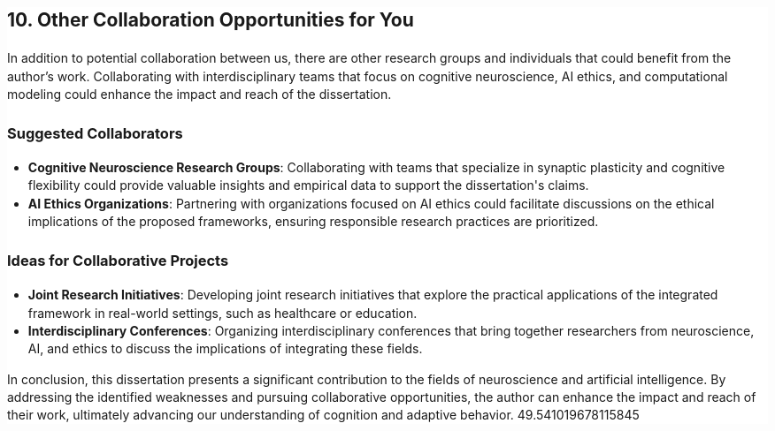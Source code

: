 ## 10. Other Collaboration Opportunities for You

In addition to potential collaboration between us, there are other research groups and individuals that could benefit from the author’s work. Collaborating with interdisciplinary teams that focus on cognitive neuroscience, AI ethics, and computational modeling could enhance the impact and reach of the dissertation.

### Suggested Collaborators
- **Cognitive Neuroscience Research Groups**: Collaborating with teams that specialize in synaptic plasticity and cognitive flexibility could provide valuable insights and empirical data to support the dissertation's claims.
- **AI Ethics Organizations**: Partnering with organizations focused on AI ethics could facilitate discussions on the ethical implications of the proposed frameworks, ensuring responsible research practices are prioritized.

### Ideas for Collaborative Projects
- **Joint Research Initiatives**: Developing joint research initiatives that explore the practical applications of the integrated framework in real-world settings, such as healthcare or education.
- **Interdisciplinary Conferences**: Organizing interdisciplinary conferences that bring together researchers from neuroscience, AI, and ethics to discuss the implications of integrating these fields.

In conclusion, this dissertation presents a significant contribution to the fields of neuroscience and artificial intelligence. By addressing the identified weaknesses and pursuing collaborative opportunities, the author can enhance the impact and reach of their work, ultimately advancing our understanding of cognition and adaptive behavior. 49.541019678115845